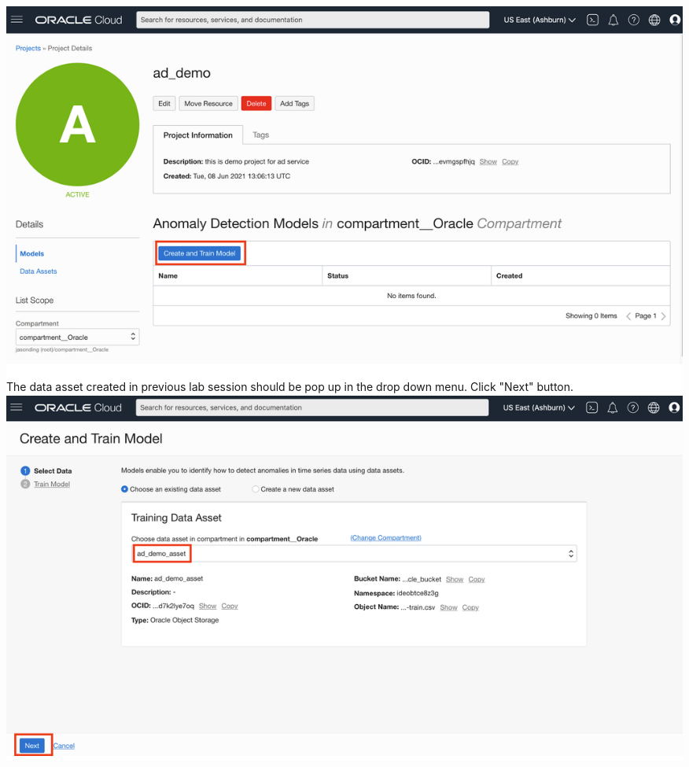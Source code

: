![](../images/5_create_a_new_model.png " ")

The data asset created in previous lab session should be pop up in the drop down menu. Click "Next" button.
![](../images/choose_an_existing_dataset.png " ")
